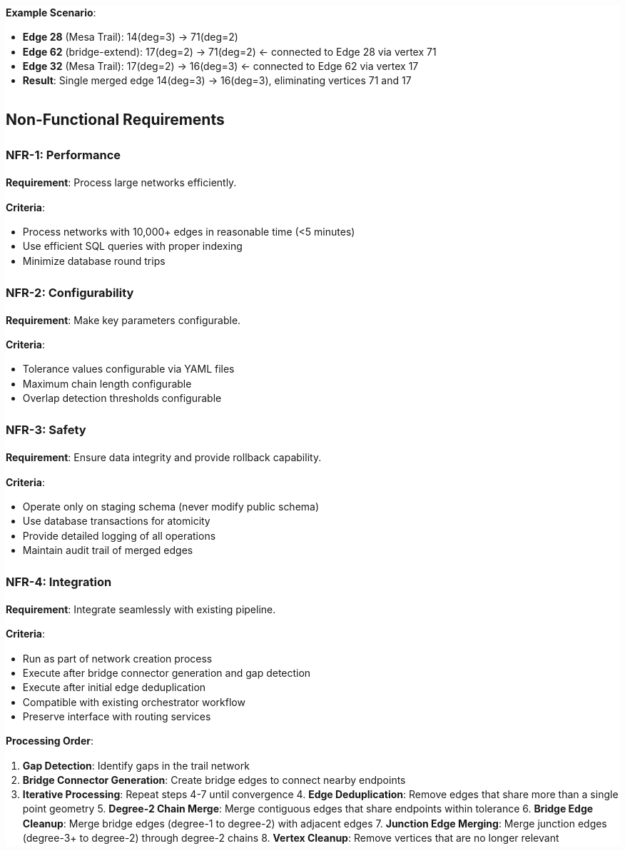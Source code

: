 **Example Scenario**:
- **Edge 28** (Mesa Trail): 14(deg=3) → 71(deg=2) 
- **Edge 62** (bridge-extend): 17(deg=2) → 71(deg=2) ← connected to Edge 28 via vertex 71
- **Edge 32** (Mesa Trail): 17(deg=2) → 16(deg=3) ← connected to Edge 62 via vertex 17
- **Result**: Single merged edge 14(deg=3) → 16(deg=3), eliminating vertices 71 and 17

## Non-Functional Requirements

### NFR-1: Performance
**Requirement**: Process large networks efficiently.

**Criteria**:
- Process networks with 10,000+ edges in reasonable time (<5 minutes)
- Use efficient SQL queries with proper indexing
- Minimize database round trips

### NFR-2: Configurability
**Requirement**: Make key parameters configurable.

**Criteria**:
- Tolerance values configurable via YAML files
- Maximum chain length configurable
- Overlap detection thresholds configurable

### NFR-3: Safety
**Requirement**: Ensure data integrity and provide rollback capability.

**Criteria**:
- Operate only on staging schema (never modify public schema)
- Use database transactions for atomicity
- Provide detailed logging of all operations
- Maintain audit trail of merged edges

### NFR-4: Integration
**Requirement**: Integrate seamlessly with existing pipeline.

**Criteria**:
- Run as part of network creation process
- Execute after bridge connector generation and gap detection
- Execute after initial edge deduplication
- Compatible with existing orchestrator workflow
- Preserve interface with routing services

**Processing Order**:
1. **Gap Detection**: Identify gaps in the trail network
2. **Bridge Connector Generation**: Create bridge edges to connect nearby endpoints
3. **Iterative Processing**: Repeat steps 4-7 until convergence
   4. **Edge Deduplication**: Remove edges that share more than a single point geometry
   5. **Degree-2 Chain Merge**: Merge contiguous edges that share endpoints within tolerance
   6. **Bridge Edge Cleanup**: Merge bridge edges (degree-1 to degree-2) with adjacent edges
   7. **Junction Edge Merging**: Merge junction edges (degree-3+ to degree-2) through degree-2 chains
   8. **Vertex Cleanup**: Remove vertices that are no longer relevant
